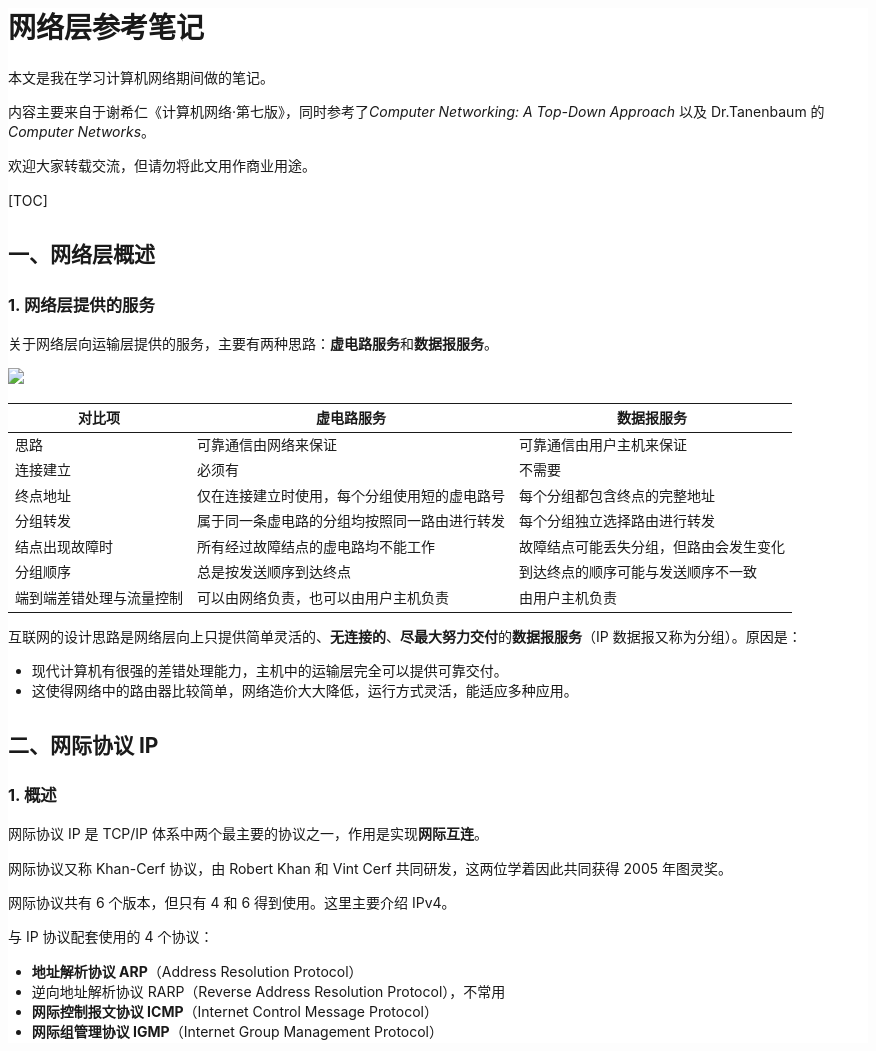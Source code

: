 # 网络层参考笔记

本文是我在学习计算机网络期间做的笔记。

内容主要来自于谢希仁《计算机网络·第七版》，同时参考了*Computer Networking: A Top-Down Approach* 以及  Dr.Tanenbaum 的 *Computer Networks*。

欢迎大家转载交流，但请勿将此文用作商业用途。

[TOC]

## 一、网络层概述

### 1. 网络层提供的服务

关于网络层向运输层提供的服务，主要有两种思路：**虚电路服务**和**数据报服务**。

![](http://oxglnwe1z.bkt.clouddn.com/18-1-7/70450661.jpg)

| 对比项          | 虚电路服务                  | 数据报服务               |
| ------------ | ---------------------- | ------------------- |
| 思路           | 可靠通信由网络来保证             | 可靠通信由用户主机来保证        |
| 连接建立         | 必须有                    | 不需要                 |
| 终点地址         | 仅在连接建立时使用，每个分组使用短的虚电路号 | 每个分组都包含终点的完整地址      |
| 分组转发         | 属于同一条虚电路的分组均按照同一路由进行转发 | 每个分组独立选择路由进行转发      |
| 结点出现故障时      | 所有经过故障结点的虚电路均不能工作      | 故障结点可能丢失分组，但路由会发生变化 |
| 分组顺序         | 总是按发送顺序到达终点            | 到达终点的顺序可能与发送顺序不一致   |
| 端到端差错处理与流量控制 | 可以由网络负责，也可以由用户主机负责     | 由用户主机负责             |

互联网的设计思路是网络层向上只提供简单灵活的、**无连接的**、**尽最大努力交付**的**数据报服务**（IP 数据报又称为分组）。原因是：

* 现代计算机有很强的差错处理能力，主机中的运输层完全可以提供可靠交付。
* 这使得网络中的路由器比较简单，网络造价大大降低，运行方式灵活，能适应多种应用。



## 二、网际协议 IP

### 1. 概述

网际协议 IP 是 TCP/IP 体系中两个最主要的协议之一，作用是实现**网际互连**。

网际协议又称 Khan-Cerf 协议，由 Robert Khan 和 Vint Cerf 共同研发，这两位学着因此共同获得 2005 年图灵奖。

网际协议共有 6 个版本，但只有 4 和 6 得到使用。这里主要介绍 IPv4。

与 IP 协议配套使用的 4 个协议：

* **地址解析协议 ARP**（Address Resolution Protocol）
* 逆向地址解析协议 RARP（Reverse Address Resolution Protocol），不常用
* **网际控制报文协议 ICMP**（Internet Control Message Protocol）
* **网际组管理协议 IGMP**（Internet Group Management Protocol）
